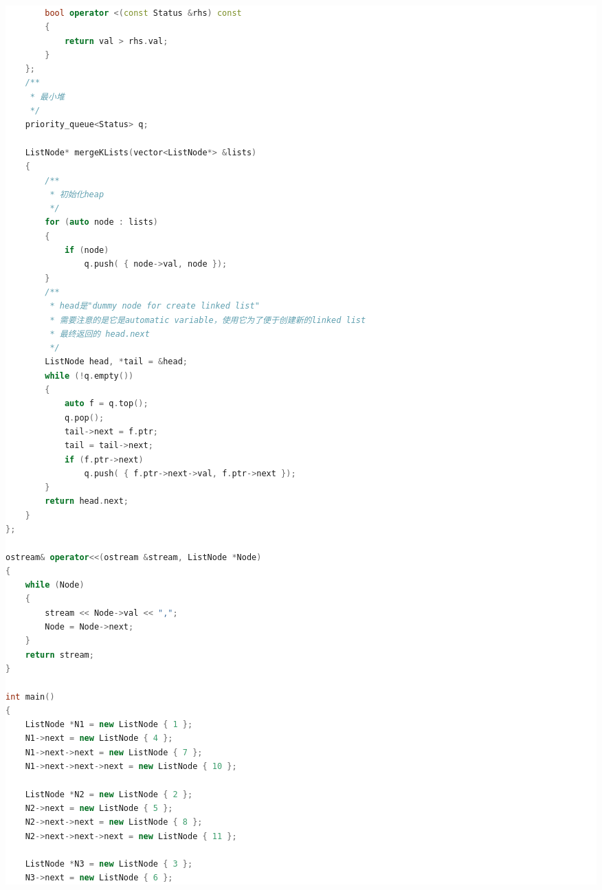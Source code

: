 ```C++
		bool operator <(const Status &rhs) const
		{
			return val > rhs.val;
		}
	};
	/**
	 * 最小堆
	 */
	priority_queue<Status> q;

	ListNode* mergeKLists(vector<ListNode*> &lists)
	{
		/**
		 * 初始化heap
		 */
		for (auto node : lists)
		{
			if (node)
				q.push( { node->val, node });
		}
		/**
		 * head是"dummy node for create linked list"
		 * 需要注意的是它是automatic variable，使用它为了便于创建新的linked list
		 * 最终返回的 head.next
		 */
		ListNode head, *tail = &head;
		while (!q.empty())
		{
			auto f = q.top();
			q.pop();
			tail->next = f.ptr;
			tail = tail->next;
			if (f.ptr->next)
				q.push( { f.ptr->next->val, f.ptr->next });
		}
		return head.next;
	}
};

ostream& operator<<(ostream &stream, ListNode *Node)
{
	while (Node)
	{
		stream << Node->val << ",";
		Node = Node->next;
	}
	return stream;
}

int main()
{
	ListNode *N1 = new ListNode { 1 };
	N1->next = new ListNode { 4 };
	N1->next->next = new ListNode { 7 };
	N1->next->next->next = new ListNode { 10 };

	ListNode *N2 = new ListNode { 2 };
	N2->next = new ListNode { 5 };
	N2->next->next = new ListNode { 8 };
	N2->next->next->next = new ListNode { 11 };

	ListNode *N3 = new ListNode { 3 };
	N3->next = new ListNode { 6 };
```